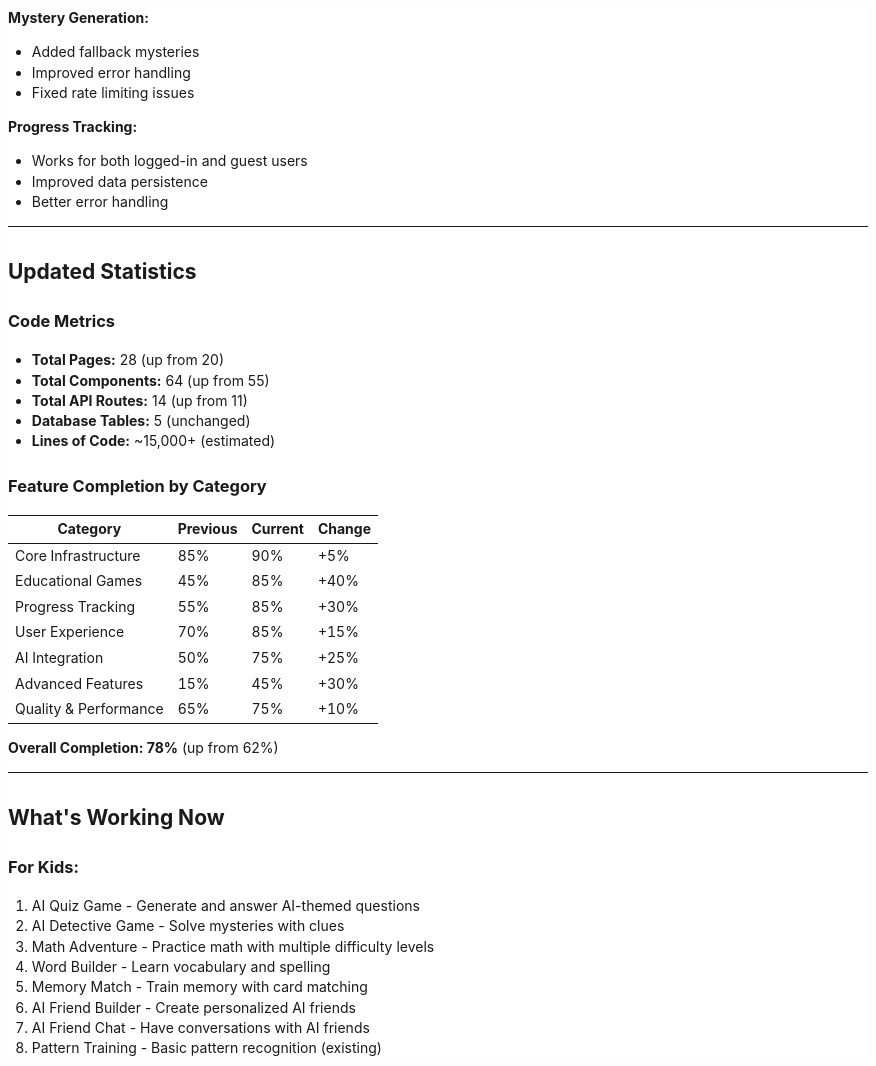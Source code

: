 **Mystery Generation:**
- Added fallback mysteries
- Improved error handling
- Fixed rate limiting issues

**Progress Tracking:**
- Works for both logged-in and guest users
- Improved data persistence
- Better error handling

---

## Updated Statistics

### Code Metrics
- **Total Pages:** 28 (up from 20)
- **Total Components:** 64 (up from 55)
- **Total API Routes:** 14 (up from 11)
- **Database Tables:** 5 (unchanged)
- **Lines of Code:** ~15,000+ (estimated)

### Feature Completion by Category

| Category | Previous | Current | Change |
|----------|----------|---------|--------|
| Core Infrastructure | 85% | 90% | +5% |
| Educational Games | 45% | 85% | +40% |
| Progress Tracking | 55% | 85% | +30% |
| User Experience | 70% | 85% | +15% |
| AI Integration | 50% | 75% | +25% |
| Advanced Features | 15% | 45% | +30% |
| Quality & Performance | 65% | 75% | +10% |

**Overall Completion: 78%** (up from 62%)

---

## What's Working Now

### For Kids:
1. AI Quiz Game - Generate and answer AI-themed questions
2. AI Detective Game - Solve mysteries with clues
3. Math Adventure - Practice math with multiple difficulty levels
4. Word Builder - Learn vocabulary and spelling
5. Memory Match - Train memory with card matching
6. AI Friend Builder - Create personalized AI friends
7. AI Friend Chat - Have conversations with AI friends
8. Pattern Training - Basic pattern recognition (existing)
